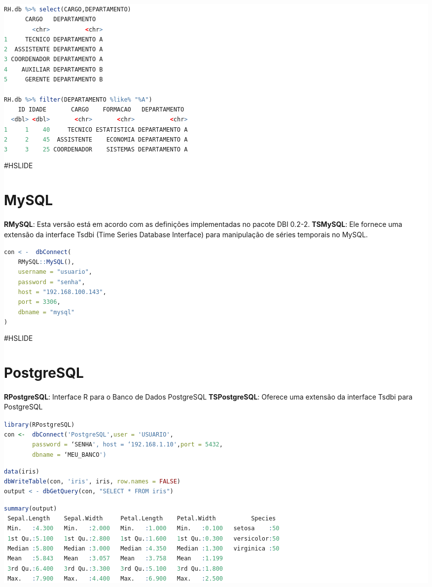 ```R 
RH.db %>% select(CARGO,DEPARTAMENTO)
      CARGO   DEPARTAMENTO
        <chr>          <chr>
1     TECNICO DEPARTAMENTO A
2  ASSISTENTE DEPARTAMENTO A
3 COORDENADOR DEPARTAMENTO A
4    AUXILIAR DEPARTAMENTO B
5     GERENTE DEPARTAMENTO B

RH.db %>% filter(DEPARTAMENTO %like% "%A")
    ID IDADE       CARGO    FORMACAO   DEPARTAMENTO
  <dbl> <dbl>       <chr>       <chr>          <chr>
1     1    40     TECNICO ESTATISTICA DEPARTAMENTO A
2     2    45  ASSISTENTE    ECONOMIA DEPARTAMENTO A
3     3    25 COORDENADOR    SISTEMAS DEPARTAMENTO A
```


#HSLIDE
# MySQL

<b>RMySQL</b>:  Esta versão está em acordo com as definições implementadas no pacote DBI 0.2-2.
<b>TSMySQL</b>: Ele fornece uma extensão da interface Tsdbi (Time Series Database Interface) para manipulação de séries temporais no MySQL.
```R
con < -  dbConnect(
    RMySQL::MySQL(),
    username = "usuario",
    password = "senha",
    host = "192.168.100.143",
    port = 3306,
    dbname = "mysql"
)
````

#HSLIDE

# PostgreSQL

<b>RPostgreSQL</b>:  Interface R para o Banco de Dados PostgreSQL
<b>TSPostgreSQL</b>: Oferece uma extensão da interface Tsdbi para PostgreSQL
```R
library(RPostgreSQL)
con <-  dbConnect('PostgreSQL',user = 'USUARIO',
        password = ‘SENHA', host = ‘192.168.1.10',port = 5432,
        dbname = ‘MEU_BANCO')
````
```R
data(iris)
dbWriteTable(con, 'iris', iris, row.names = FALSE)
output < - dbGetQuery(con, "SELECT * FROM iris")
```
```R
summary(output)
 Sepal.Length    Sepal.Width     Petal.Length    Petal.Width          Species  
 Min.   :4.300   Min.   :2.000   Min.   :1.000   Min.   :0.100   setosa    :50  
 1st Qu.:5.100   1st Qu.:2.800   1st Qu.:1.600   1st Qu.:0.300   versicolor:50  
 Median :5.800   Median :3.000   Median :4.350   Median :1.300   virginica :50  
 Mean   :5.843   Mean   :3.057   Mean   :3.758   Mean   :1.199                  
 3rd Qu.:6.400   3rd Qu.:3.300   3rd Qu.:5.100   3rd Qu.:1.800                  
 Max.   :7.900   Max.   :4.400   Max.   :6.900   Max.   :2.500 
```
